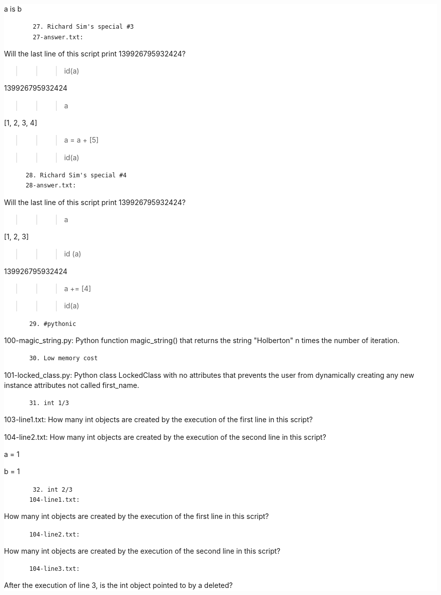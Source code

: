 a is b

            27. Richard Sim's special #3
            27-answer.txt:
Will the last line of this script print 139926795932424?

>>> id(a)

139926795932424

>>> a

[1, 2, 3, 4]

>>> a = a + [5]

>>> id(a)

          28. Richard Sim's special #4
          28-answer.txt:
Will the last line of this script print 139926795932424?

>>> a

[1, 2, 3]

>>> id (a)

139926795932424

>>> a += [4]

>>> id(a)

           29. #pythonic

100-magic_string.py: Python function magic_string() that returns the string "Holberton" n times the number of iteration.

           30. Low memory cost

101-locked_class.py: Python class LockedClass with no attributes that prevents the user from dynamically creating any new instance attributes not called first_name.

           31. int 1/3

103-line1.txt: How many int objects are created by the execution of the first line in this script?

104-line2.txt: How many int objects are created by the execution of the second line in this script?

a = 1

b = 1

            32. int 2/3
           104-line1.txt:
How many int objects are created by the execution of the first line in this script?

           104-line2.txt:
How many int objects are created by the execution of the second line in this script?

           104-line3.txt:
After the execution of line 3, is the int object pointed to by a deleted?
